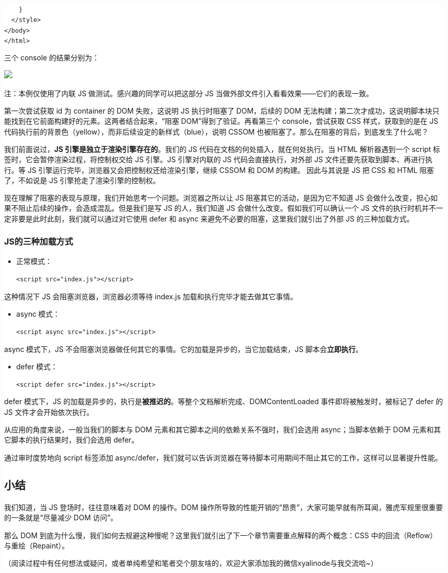```
    }
  </style>
</body>
</html>

```

三个 console 的结果分别为：

![](https://user-gold-cdn.xitu.io/2018/9/28/166203a2d62212c9?w=1050&h=254&f=png&s=27323)

注：本例仅使用了内联 JS 做测试。感兴趣的同学可以把这部分 JS 当做外部文件引入看看效果——它们的表现一致。

第一次尝试获取 id 为 container 的 DOM 失败，这说明 JS 执行时阻塞了 DOM，后续的 DOM 无法构建；第二次才成功，这说明脚本块只能找到在它前面构建好的元素。这两者结合起来，“阻塞 DOM”得到了验证。再看第三个 console，尝试获取 CSS 样式，获取到的是在 JS 代码执行前的背景色（yellow），而非后续设定的新样式（blue），说明 CSSOM 也被阻塞了。那么在阻塞的背后，到底发生了什么呢？

我们前面说过，**JS 引擎是独立于渲染引擎存在的**。我们的 JS 代码在文档的何处插入，就在何处执行。当 HTML 解析器遇到一个 script 标签时，它会暂停渲染过程，将控制权交给 JS 引擎。JS 引擎对内联的 JS 代码会直接执行，对外部 JS 文件还要先获取到脚本、再进行执行。等 JS 引擎运行完毕，浏览器又会把控制权还给渲染引擎，继续 CSSOM 和 DOM 的构建。 因此与其说是 JS 把 CSS 和 HTML 阻塞了，不如说是 JS 引擎抢走了渲染引擎的控制权。

现在理解了阻塞的表现与原理，我们开始思考一个问题。浏览器之所以让 JS 阻塞其它的活动，是因为它不知道 JS 会做什么改变，担心如果不阻止后续的操作，会造成混乱。但是我们是写 JS 的人，我们知道 JS 会做什么改变。假如我们可以确认一个 JS 文件的执行时机并不一定非要是此时此刻，我们就可以通过对它使用 defer 和 async 来避免不必要的阻塞，这里我们就引出了外部 JS 的三种加载方式。

### JS的三种加载方式

*   正常模式：
    
    ```
    <script src="index.js"></script>
    
    ```
    

这种情况下 JS 会阻塞浏览器，浏览器必须等待 index.js 加载和执行完毕才能去做其它事情。

*   async 模式：
    
    ```
    <script async src="index.js"></script>
    
    ```
    

async 模式下，JS 不会阻塞浏览器做任何其它的事情。它的加载是异步的，当它加载结束，JS 脚本会**立即执行**。

*   defer 模式：
    
    ```
    <script defer src="index.js"></script>
    
    ```
    

defer 模式下，JS 的加载是异步的，执行是**被推迟的**。等整个文档解析完成、DOMContentLoaded 事件即将被触发时，被标记了 defer 的 JS 文件才会开始依次执行。

从应用的角度来说，一般当我们的脚本与 DOM 元素和其它脚本之间的依赖关系不强时，我们会选用 async；当脚本依赖于 DOM 元素和其它脚本的执行结果时，我们会选用 defer。

通过审时度势地向 script 标签添加 async/defer，我们就可以告诉浏览器在等待脚本可用期间不阻止其它的工作，这样可以显著提升性能。

## 小结

我们知道，当 JS 登场时，往往意味着对 DOM 的操作。DOM 操作所导致的性能开销的“昂贵”，大家可能早就有所耳闻，雅虎军规里很重要的一条就是“尽量减少 DOM 访问”。

那么 DOM 到底为什么慢，我们如何去规避这种慢呢？这里我们就引出了下一个章节需要重点解释的两个概念：CSS 中的回流（Reflow）与重绘（Repaint）。

（阅读过程中有任何想法或疑问，或者单纯希望和笔者交个朋友啥的，欢迎大家添加我的微信xyalinode与我交流哈~）